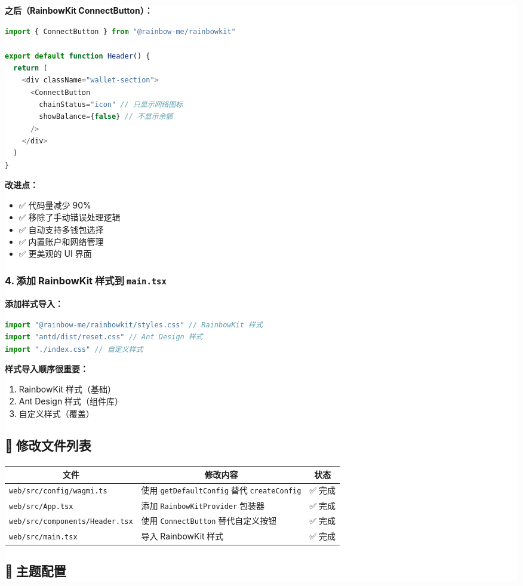 **之后（RainbowKit ConnectButton）：**

```typescript
import { ConnectButton } from "@rainbow-me/rainbowkit"

export default function Header() {
  return (
    <div className="wallet-section">
      <ConnectButton
        chainStatus="icon" // 只显示网络图标
        showBalance={false} // 不显示余额
      />
    </div>
  )
}
```

**改进点：**

- ✅ 代码量减少 90%
- ✅ 移除了手动错误处理逻辑
- ✅ 自动支持多钱包选择
- ✅ 内置账户和网络管理
- ✅ 更美观的 UI 界面

### 4. 添加 RainbowKit 样式到 `main.tsx`

**添加样式导入：**

```typescript
import "@rainbow-me/rainbowkit/styles.css" // RainbowKit 样式
import "antd/dist/reset.css" // Ant Design 样式
import "./index.css" // 自定义样式
```

**样式导入顺序很重要：**

1. RainbowKit 样式（基础）
2. Ant Design 样式（组件库）
3. 自定义样式（覆盖）

## 📁 修改文件列表

| 文件                            | 修改内容                                    | 状态    |
| ------------------------------- | ------------------------------------------- | ------- |
| `web/src/config/wagmi.ts`       | 使用 `getDefaultConfig` 替代 `createConfig` | ✅ 完成 |
| `web/src/App.tsx`               | 添加 `RainbowKitProvider` 包装器            | ✅ 完成 |
| `web/src/components/Header.tsx` | 使用 `ConnectButton` 替代自定义按钮         | ✅ 完成 |
| `web/src/main.tsx`              | 导入 RainbowKit 样式                        | ✅ 完成 |

## 🎨 主题配置
